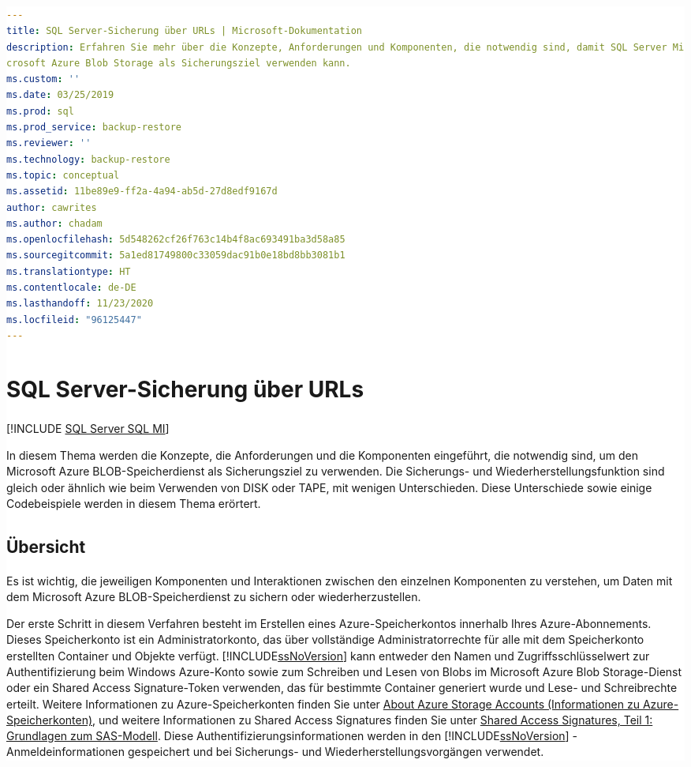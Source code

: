 ```yaml
---
title: SQL Server-Sicherung über URLs | Microsoft-Dokumentation
description: Erfahren Sie mehr über die Konzepte, Anforderungen und Komponenten, die notwendig sind, damit SQL Server Microsoft Azure Blob Storage als Sicherungsziel verwenden kann.
ms.custom: ''
ms.date: 03/25/2019
ms.prod: sql
ms.prod_service: backup-restore
ms.reviewer: ''
ms.technology: backup-restore
ms.topic: conceptual
ms.assetid: 11be89e9-ff2a-4a94-ab5d-27d8edf9167d
author: cawrites
ms.author: chadam
ms.openlocfilehash: 5d548262cf26f763c14b4f8ac693491ba3d58a85
ms.sourcegitcommit: 5a1ed81749800c33059dac91b0e18bd8bb3081b1
ms.translationtype: HT
ms.contentlocale: de-DE
ms.lasthandoff: 11/23/2020
ms.locfileid: "96125447"
---
```

# <a name="sql-server-backup-to-url"></a>SQL Server-Sicherung über URLs

[!INCLUDE [SQL Server SQL MI](../../includes/applies-to-version/sql-asdbmi.md)]

In diesem Thema werden die Konzepte, die Anforderungen und die Komponenten eingeführt, die notwendig sind, um den Microsoft Azure BLOB-Speicherdienst als Sicherungsziel zu verwenden. Die Sicherungs- und Wiederherstellungsfunktion sind gleich oder ähnlich wie beim Verwenden von DISK oder TAPE, mit wenigen Unterschieden. Diese Unterschiede sowie einige Codebeispiele werden in diesem Thema erörtert.  
  
## <a name="overview"></a>Übersicht

Es ist wichtig, die jeweiligen Komponenten und Interaktionen zwischen den einzelnen Komponenten zu verstehen, um Daten mit dem Microsoft Azure BLOB-Speicherdienst zu sichern oder wiederherzustellen.  
  
 Der erste Schritt in diesem Verfahren besteht im Erstellen eines Azure-Speicherkontos innerhalb Ihres Azure-Abonnements. Dieses Speicherkonto ist ein Administratorkonto, das über vollständige Administratorrechte für alle mit dem Speicherkonto erstellten Container und Objekte verfügt. [!INCLUDE[ssNoVersion](../../includes/ssnoversion-md.md)] kann entweder den Namen und Zugriffsschlüsselwert zur Authentifizierung beim Windows Azure-Konto sowie zum Schreiben und Lesen von Blobs im Microsoft Azure Blob Storage-Dienst oder ein Shared Access Signature-Token verwenden, das für bestimmte Container generiert wurde und Lese- und Schreibrechte erteilt. Weitere Informationen zu Azure-Speicherkonten finden Sie unter [About Azure Storage Accounts (Informationen zu Azure-Speicherkonten)](/azure/storage/common/storage-account-create), und weitere Informationen zu Shared Access Signatures finden Sie unter [Shared Access Signatures, Teil 1: Grundlagen zum SAS-Modell](/azure/storage/common/storage-sas-overview). Diese Authentifizierungsinformationen werden in den [!INCLUDE[ssNoVersion](../../includes/ssnoversion-md.md)] -Anmeldeinformationen gespeichert und bei Sicherungs- und Wiederherstellungsvorgängen verwendet.  
  